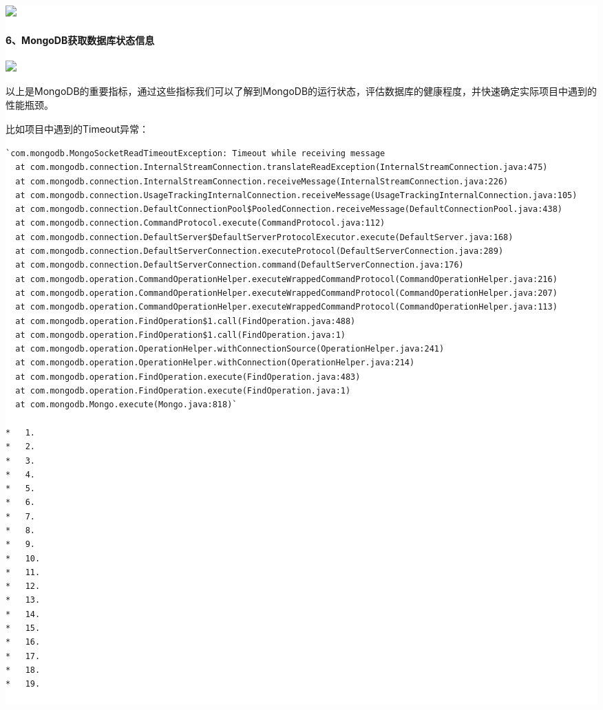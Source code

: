 ![](https://s9.51cto.com/oss/202302/16/58fac1a32bbd281fe4d33476c4daf30fc2e660.png)

#### 6、MongoDB获取数据库状态信息

![](https://s4.51cto.com/oss/202302/16/26bb05708f7895c289e756cbaa61ae57ace4a7.png)

以上是MongoDB的重要指标，通过这些指标我们可以了解到MongoDB的运行状态，评估数据库的健康程度，并快速确定实际项目中遇到的性能瓶颈。

比如项目中遇到的Timeout异常：

```
`com.mongodb.MongoSocketReadTimeoutException: Timeout while receiving message
  at com.mongodb.connection.InternalStreamConnection.translateReadException(InternalStreamConnection.java:475)
  at com.mongodb.connection.InternalStreamConnection.receiveMessage(InternalStreamConnection.java:226)
  at com.mongodb.connection.UsageTrackingInternalConnection.receiveMessage(UsageTrackingInternalConnection.java:105)
  at com.mongodb.connection.DefaultConnectionPool$PooledConnection.receiveMessage(DefaultConnectionPool.java:438)
  at com.mongodb.connection.CommandProtocol.execute(CommandProtocol.java:112)
  at com.mongodb.connection.DefaultServer$DefaultServerProtocolExecutor.execute(DefaultServer.java:168)
  at com.mongodb.connection.DefaultServerConnection.executeProtocol(DefaultServerConnection.java:289)
  at com.mongodb.connection.DefaultServerConnection.command(DefaultServerConnection.java:176)
  at com.mongodb.operation.CommandOperationHelper.executeWrappedCommandProtocol(CommandOperationHelper.java:216)
  at com.mongodb.operation.CommandOperationHelper.executeWrappedCommandProtocol(CommandOperationHelper.java:207)
  at com.mongodb.operation.CommandOperationHelper.executeWrappedCommandProtocol(CommandOperationHelper.java:113)
  at com.mongodb.operation.FindOperation$1.call(FindOperation.java:488)
  at com.mongodb.operation.FindOperation$1.call(FindOperation.java:1)
  at com.mongodb.operation.OperationHelper.withConnectionSource(OperationHelper.java:241)
  at com.mongodb.operation.OperationHelper.withConnection(OperationHelper.java:214)
  at com.mongodb.operation.FindOperation.execute(FindOperation.java:483)
  at com.mongodb.operation.FindOperation.execute(FindOperation.java:1)
  at com.mongodb.Mongo.execute(Mongo.java:818)`

*   1.
*   2.
*   3.
*   4.
*   5.
*   6.
*   7.
*   8.
*   9.
*   10.
*   11.
*   12.
*   13.
*   14.
*   15.
*   16.
*   17.
*   18.
*   19.


```
